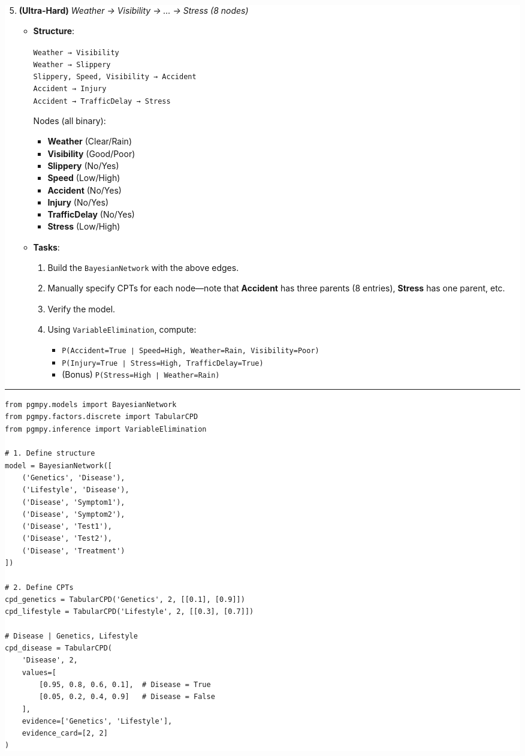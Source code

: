 
5. **(Ultra‑Hard)** *Weather → Visibility → … → Stress (8 nodes)*

   * **Structure**:

     ```
     Weather → Visibility  
     Weather → Slippery  
     Slippery, Speed, Visibility → Accident  
     Accident → Injury  
     Accident → TrafficDelay → Stress
     ```

     Nodes (all binary):

     * **Weather** (Clear/Rain)
     * **Visibility** (Good/Poor)
     * **Slippery** (No/Yes)
     * **Speed** (Low/High)
     * **Accident** (No/Yes)
     * **Injury** (No/Yes)
     * **TrafficDelay** (No/Yes)
     * **Stress** (Low/High)
   * **Tasks**:

     1. Build the `BayesianNetwork` with the above edges.
     2. Manually specify CPTs for each node—note that **Accident** has three parents (8 entries), **Stress** has one parent, etc.
     3. Verify the model.
     4. Using `VariableElimination`, compute:

        * `P(Accident=True ∣ Speed=High, Weather=Rain, Visibility=Poor)`
        * `P(Injury=True ∣ Stress=High, TrafficDelay=True)`
        * (Bonus) `P(Stress=High ∣ Weather=Rain)`

---


```
from pgmpy.models import BayesianNetwork
from pgmpy.factors.discrete import TabularCPD
from pgmpy.inference import VariableElimination

# 1. Define structure
model = BayesianNetwork([
    ('Genetics', 'Disease'),
    ('Lifestyle', 'Disease'),
    ('Disease', 'Symptom1'),
    ('Disease', 'Symptom2'),
    ('Disease', 'Test1'),
    ('Disease', 'Test2'),
    ('Disease', 'Treatment')
])

# 2. Define CPTs
cpd_genetics = TabularCPD('Genetics', 2, [[0.1], [0.9]])
cpd_lifestyle = TabularCPD('Lifestyle', 2, [[0.3], [0.7]])

# Disease | Genetics, Lifestyle
cpd_disease = TabularCPD(
    'Disease', 2,
    values=[
        [0.95, 0.8, 0.6, 0.1],  # Disease = True
        [0.05, 0.2, 0.4, 0.9]   # Disease = False
    ],
    evidence=['Genetics', 'Lifestyle'],
    evidence_card=[2, 2]
)
```
